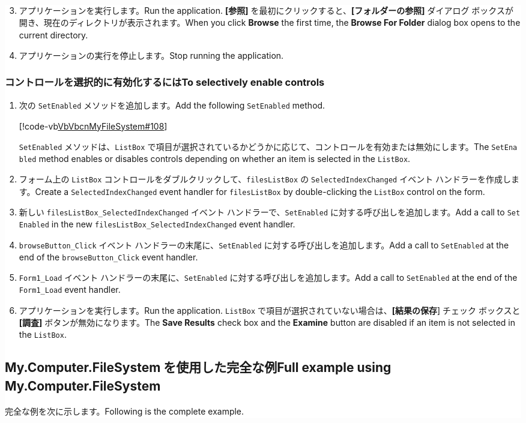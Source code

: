 3. <span data-ttu-id="d94d5-188">アプリケーションを実行します。</span><span class="sxs-lookup"><span data-stu-id="d94d5-188">Run the application.</span></span> <span data-ttu-id="d94d5-189">**[参照]** を最初にクリックすると、**[フォルダーの参照]** ダイアログ ボックスが開き、現在のディレクトリが表示されます。</span><span class="sxs-lookup"><span data-stu-id="d94d5-189">When you click **Browse** the first time, the **Browse For Folder** dialog box opens to the current directory.</span></span>  
  
4. <span data-ttu-id="d94d5-190">アプリケーションの実行を停止します。</span><span class="sxs-lookup"><span data-stu-id="d94d5-190">Stop running the application.</span></span>  
  
### <a name="to-selectively-enable-controls"></a><span data-ttu-id="d94d5-191">コントロールを選択的に有効化するには</span><span class="sxs-lookup"><span data-stu-id="d94d5-191">To selectively enable controls</span></span>  
  
1. <span data-ttu-id="d94d5-192">次の `SetEnabled` メソッドを追加します。</span><span class="sxs-lookup"><span data-stu-id="d94d5-192">Add the following `SetEnabled` method.</span></span>  
  
     [!code-vb[VbVbcnMyFileSystem#108](~/samples/snippets/visualbasic/VS_Snippets_VBCSharp/VbVbcnMyFileSystem/VB/class2.vb#108)]  
  
     <span data-ttu-id="d94d5-193">`SetEnabled` メソッドは、`ListBox` で項目が選択されているかどうかに応じて、コントロールを有効または無効にします。</span><span class="sxs-lookup"><span data-stu-id="d94d5-193">The `SetEnabled` method enables or disables controls depending on whether an item is selected in the `ListBox`.</span></span>  
  
2. <span data-ttu-id="d94d5-194">フォーム上の `ListBox` コントロールをダブルクリックして、`filesListBox` の `SelectedIndexChanged` イベント ハンドラーを作成します。</span><span class="sxs-lookup"><span data-stu-id="d94d5-194">Create a `SelectedIndexChanged` event handler for `filesListBox` by double-clicking the `ListBox` control on the form.</span></span>  
  
3. <span data-ttu-id="d94d5-195">新しい `filesListBox_SelectedIndexChanged` イベント ハンドラーで、`SetEnabled` に対する呼び出しを追加します。</span><span class="sxs-lookup"><span data-stu-id="d94d5-195">Add a call to `SetEnabled` in the new `filesListBox_SelectedIndexChanged` event handler.</span></span>  
  
4. <span data-ttu-id="d94d5-196">`browseButton_Click` イベント ハンドラーの末尾に、`SetEnabled` に対する呼び出しを追加します。</span><span class="sxs-lookup"><span data-stu-id="d94d5-196">Add a call to `SetEnabled` at the end of the `browseButton_Click` event handler.</span></span>  
  
5. <span data-ttu-id="d94d5-197">`Form1_Load` イベント ハンドラーの末尾に、`SetEnabled` に対する呼び出しを追加します。</span><span class="sxs-lookup"><span data-stu-id="d94d5-197">Add a call to `SetEnabled` at the end of the `Form1_Load` event handler.</span></span>  
  
6. <span data-ttu-id="d94d5-198">アプリケーションを実行します。</span><span class="sxs-lookup"><span data-stu-id="d94d5-198">Run the application.</span></span> <span data-ttu-id="d94d5-199">`ListBox` で項目が選択されていない場合は、**[結果の保存**] チェック ボックスと **[調査]** ボタンが無効になります。</span><span class="sxs-lookup"><span data-stu-id="d94d5-199">The **Save Results** check box and the **Examine** button are disabled if an item is not selected in the `ListBox`.</span></span>  
  
## <a name="full-example-using-mycomputerfilesystem"></a><span data-ttu-id="d94d5-200">My.Computer.FileSystem を使用した完全な例</span><span class="sxs-lookup"><span data-stu-id="d94d5-200">Full example using My.Computer.FileSystem</span></span>  

 <span data-ttu-id="d94d5-201">完全な例を次に示します。</span><span class="sxs-lookup"><span data-stu-id="d94d5-201">Following is the complete example.</span></span>  
  